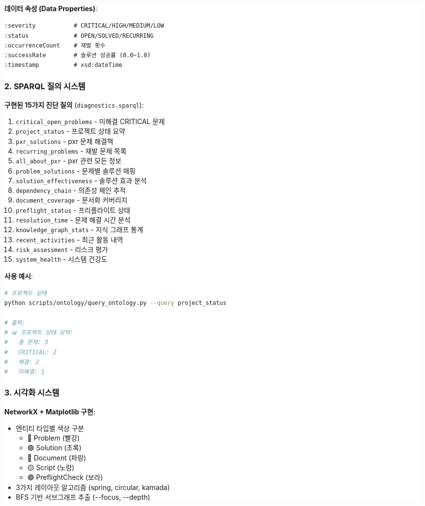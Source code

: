 **데이터 속성 (Data Properties)**:
```turtle
:severity           # CRITICAL/HIGH/MEDIUM/LOW
:status             # OPEN/SOLVED/RECURRING
:occurrenceCount    # 재발 횟수
:successRate        # 솔루션 성공률 (0.0~1.0)
:timestamp          # xsd:dateTime
```

### 2. SPARQL 질의 시스템

**구현된 15가지 진단 질의** (`diagnostics.sparql`):
1. `critical_open_problems` - 미해결 CRITICAL 문제
2. `project_status` - 프로젝트 상태 요약
3. `pxr_solutions` - pxr 문제 해결책
4. `recurring_problems` - 재발 문제 목록
5. `all_about_pxr` - pxr 관련 모든 정보
6. `problem_solutions` - 문제별 솔루션 매핑
7. `solution_effectiveness` - 솔루션 효과 분석
8. `dependency_chain` - 의존성 체인 추적
9. `document_coverage` - 문서화 커버리지
10. `preflight_status` - 프리플라이트 상태
11. `resolution_time` - 문제 해결 시간 분석
12. `knowledge_graph_stats` - 지식 그래프 통계
13. `recent_activities` - 최근 활동 내역
14. `risk_assessment` - 리스크 평가
15. `system_health` - 시스템 건강도

**사용 예시**:
```bash
# 프로젝트 상태
python scripts/ontology/query_ontology.py --query project_status

# 출력:
# 📊 프로젝트 상태 요약:
#   총 문제: 3
#   CRITICAL: 2
#   해결: 2
#   미해결: 1
```

### 3. 시각화 시스템

**NetworkX + Matplotlib 구현**:
- 엔티티 타입별 색상 구분
  - 🔴 Problem (빨강)
  - 🟢 Solution (초록)
  - 🔵 Document (파랑)
  - 🟡 Script (노랑)
  - 🟣 PreflightCheck (보라)
- 3가지 레이아웃 알고리즘 (spring, circular, kamada)
- BFS 기반 서브그래프 추출 (--focus, --depth)
